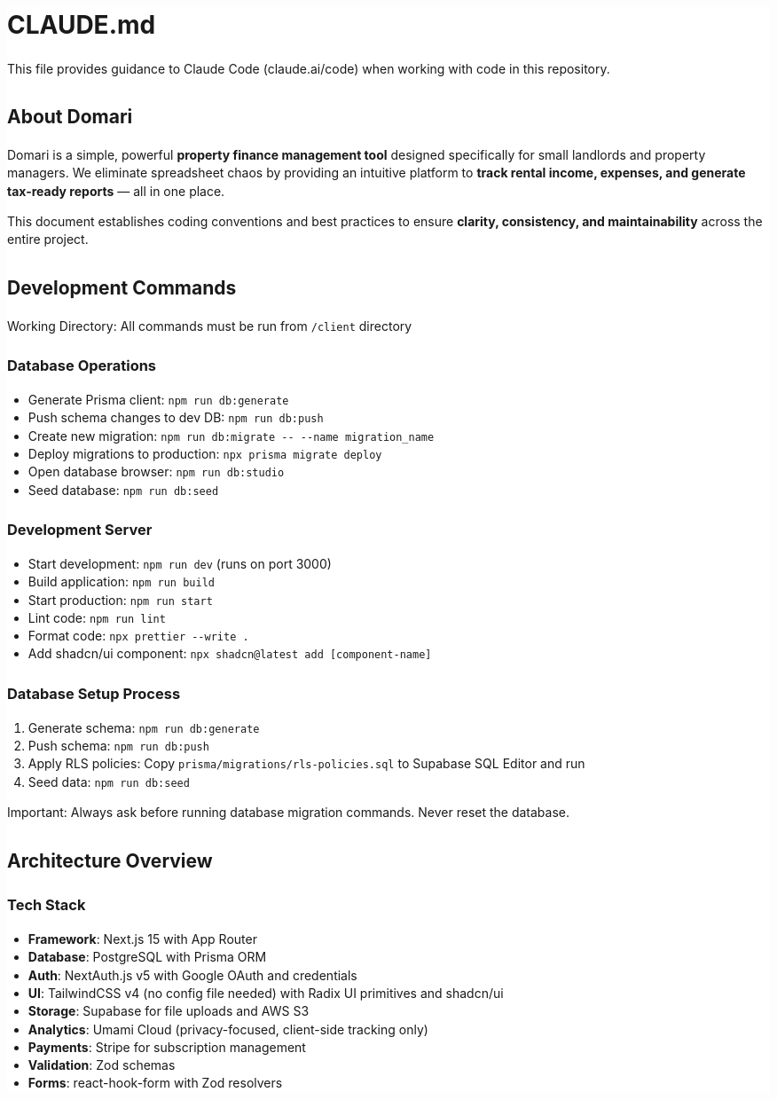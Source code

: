 # CLAUDE.md

This file provides guidance to Claude Code (claude.ai/code) when working with code in this repository.

## About Domari

Domari is a simple, powerful **property finance management tool** designed specifically for small landlords and property managers. We eliminate spreadsheet chaos by providing an intuitive platform to **track rental income, expenses, and generate tax-ready reports** — all in one place.

This document establishes coding conventions and best practices to ensure **clarity, consistency, and maintainability** across the entire project.

## Development Commands

Working Directory: All commands must be run from `/client` directory

### Database Operations

- Generate Prisma client: `npm run db:generate`
- Push schema changes to dev DB: `npm run db:push`
- Create new migration: `npm run db:migrate -- --name migration_name`
- Deploy migrations to production: `npx prisma migrate deploy`
- Open database browser: `npm run db:studio`
- Seed database: `npm run db:seed`

### Development Server

- Start development: `npm run dev` (runs on port 3000)
- Build application: `npm run build`
- Start production: `npm run start`
- Lint code: `npm run lint`
- Format code: `npx prettier --write .`
- Add shadcn/ui component: `npx shadcn@latest add [component-name]`

### Database Setup Process

1. Generate schema: `npm run db:generate`
2. Push schema: `npm run db:push`
3. Apply RLS policies: Copy `prisma/migrations/rls-policies.sql` to Supabase SQL Editor and run
4. Seed data: `npm run db:seed`

Important: Always ask before running database migration commands. Never reset the database.

## Architecture Overview

### Tech Stack

- **Framework**: Next.js 15 with App Router
- **Database**: PostgreSQL with Prisma ORM
- **Auth**: NextAuth.js v5 with Google OAuth and credentials
- **UI**: TailwindCSS v4 (no config file needed) with Radix UI primitives and shadcn/ui
- **Storage**: Supabase for file uploads and AWS S3
- **Analytics**: Umami Cloud (privacy-focused, client-side tracking only)
- **Payments**: Stripe for subscription management
- **Validation**: Zod schemas
- **Forms**: react-hook-form with Zod resolvers
